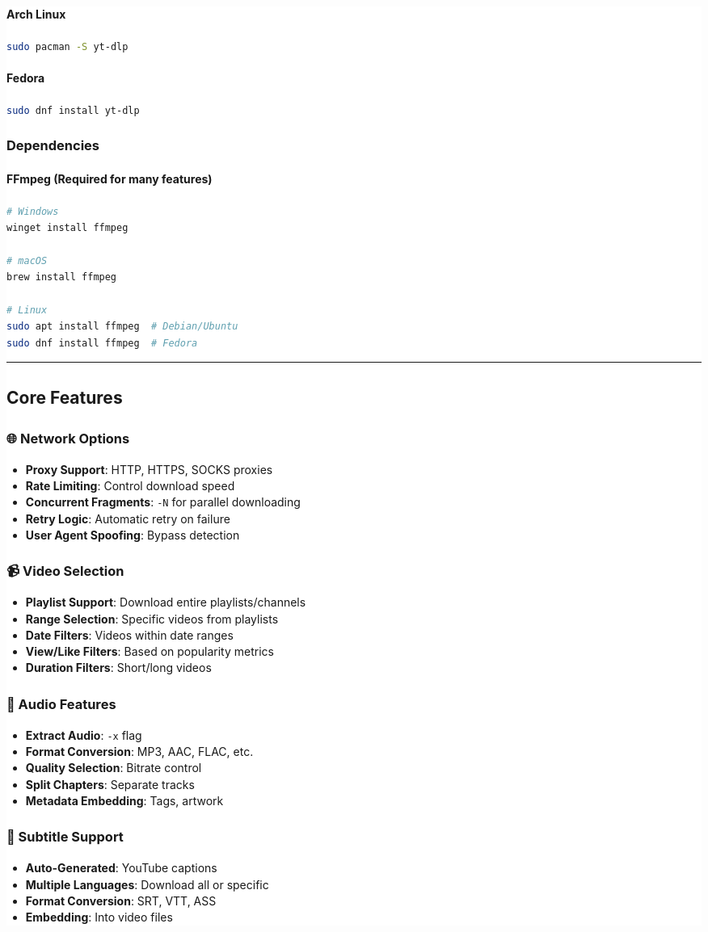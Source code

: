 #### Arch Linux
```bash
sudo pacman -S yt-dlp
```

#### Fedora
```bash
sudo dnf install yt-dlp
```

### Dependencies

#### FFmpeg (Required for many features)
```bash
# Windows
winget install ffmpeg

# macOS
brew install ffmpeg

# Linux
sudo apt install ffmpeg  # Debian/Ubuntu
sudo dnf install ffmpeg  # Fedora
```

---

## Core Features

### 🌐 Network Options
- **Proxy Support**: HTTP, HTTPS, SOCKS proxies
- **Rate Limiting**: Control download speed
- **Concurrent Fragments**: `-N` for parallel downloading
- **Retry Logic**: Automatic retry on failure
- **User Agent Spoofing**: Bypass detection

### 📹 Video Selection
- **Playlist Support**: Download entire playlists/channels
- **Range Selection**: Specific videos from playlists
- **Date Filters**: Videos within date ranges
- **View/Like Filters**: Based on popularity metrics
- **Duration Filters**: Short/long videos

### 🎵 Audio Features
- **Extract Audio**: `-x` flag
- **Format Conversion**: MP3, AAC, FLAC, etc.
- **Quality Selection**: Bitrate control
- **Split Chapters**: Separate tracks
- **Metadata Embedding**: Tags, artwork

### 📝 Subtitle Support
- **Auto-Generated**: YouTube captions
- **Multiple Languages**: Download all or specific
- **Format Conversion**: SRT, VTT, ASS
- **Embedding**: Into video files
